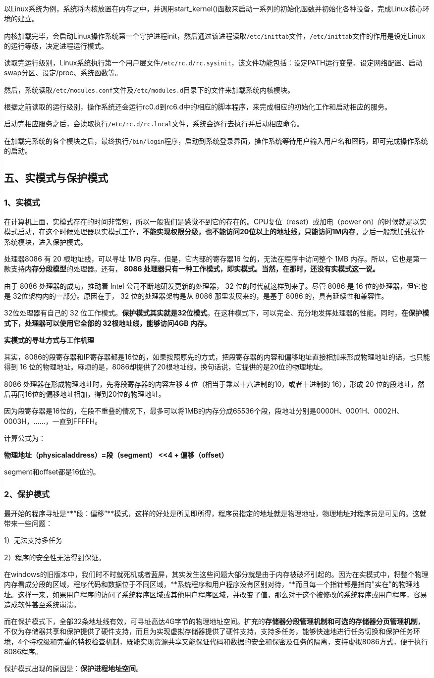 以Linux系统为例，系统将内核放置在内存之中，并调用start_kernel()函数来启动一系列的初始化函数并初始化各种设备，完成Linux核心环境的建立。

内核加载完毕，会启动Linux操作系统第一个守护进程init，然后通过该进程读取`/etc/inittab`文件，`/etc/inittab`文件的作用是设定Linux的运行等级，决定进程运行模式。

读取完运行级别，Linux系统执行第一个用户层文件`/etc/rc.d/rc.sysinit`，该文件功能包括：设定PATH运行变量、设定网络配置、启动swap分区、设定/proc、系统函数等。

然后，系统读取`/etc/modules.conf`文件及`/etc/modules.d`目录下的文件来加载系统内核模块。

根据之前读取的运行级别，操作系统还会运行rc0.d到rc6.d中的相应的脚本程序，来完成相应的初始化工作和启动相应的服务。

启动完相应服务之后，会读取执行`/etc/rc.d/rc.local`文件，系统会逐行去执行并启动相应命令。

在加载完系统的各个模块之后，最终执行`/bin/login`程序，启动到系统登录界面，操作系统等待用户输入用户名和密码，即可完成操作系统的启动。

## 五、实模式与保护模式

### **1、实模式**　

在计算机上面，实模式存在的时间非常短，所以一般我们是感觉不到它的存在的。CPU复位（reset）或加电（power on）的时候就是以实模式启动，在这个时候处理器以实模式工作，**不能实现权限分级，也不能访问20位以上的地址线，只能访问1M内存**。之后一般就加载操作系统模块，进入保护模式。

处理器8086 有 20 根地址线，可以寻址 1MB 内存。但是，它内部的寄存器16 位的，无法在程序中访问整个 1MB 内存。所以，它也是第一款支持**内存分段模型**的处理器。还有， **8086 处理器只有一种工作模式，即实模式。当然，在那时，还没有实模式这一说。**

由于 8086 处理器的成功，推动着 Intel 公司不断地研发更新的处理器， 32 位的时代就这样到来了。尽管 8086 是 16 位的处理器，但它也是 32位架构内的一部分。原因在于， 32 位的处理器架构是从 8086 那里发展来的，是基于 8086 的，具有延续性和兼容性。

32位处理器有自己的 32 位工作模式。**保护模式其实就是32位模式**。在这种模式下，可以完全、充分地发挥处理器的性能。同时，**在保护模式下，处理器可以使用它全部的 32根地址线，能够访问4GB 内存。**

**实模式的寻址方式与工作机理**

其实，8086的段寄存器和IP寄存器都是16位的，如果按照原先的方式，把段寄存器的内容和偏移地址直接相加来形成物理地址的话，也只能得到 16 位的物理地址。麻烦的是，8086却提供了20根地址线。换句话说，它提供的是20位的物理地址。

8086 处理器在形成物理地址时，先将段寄存器的内容左移 4 位（相当于乘以十六进制的10，或者十进制的 16），形成 20 位的段地址，然后再同16位的偏移地址相加，得到20位的物理地址。

因为段寄存器是16位的，在段不重叠的情况下，最多可以将1MB的内存分成65536个段，段地址分别是0000H、0001H、0002H、0003H，……，一直到FFFFH。

计算公式为：

**物理地址（physicaladdress）=段（segment） <<4 + 偏移（offset）**

segment和offset都是16位的。

### **2、保护模式**

最开始的程序寻址是**“段：偏移”**模式，这样的好处是所见即所得，程序员指定的地址就是物理地址，物理地址对程序员是可见的。这就带来一些问题：

1）无法支持多任务

2）程序的安全性无法得到保证。

在windows的旧版本中，我们时不时就死机或者蓝屏，其实发生这些问题大部分就是由于内存被破坏引起的。因为在实模式中，将整个物理内存看成分段的区域，程序代码和数据位于不同区域，**系统程序和用户程序没有区别对待，**而且每一个指针都是指向"实在"的物理地址。这样一来，如果用户程序的访问了系统程序区域或其他用户程序区域，并改变了值，那么对于这个被修改的系统程序或用户程序，容易造成软件甚至系统崩溃。

而在保护模式下，全部32条地址线有效，可寻址高达4G字节的物理地址空间。扩充的**存储器分段管理机制和可选的存储器分页管理机制**，不仅为存储器共享和保护提供了硬件支持，而且为实现虚拟存储器提供了硬件支持，支持多任务，能够快速地进行任务切换和保护任务环境，4个特权级和完善的特权检查机制，既能实现资源共享又能保证代码和数据的安全和保密及任务的隔离，支持虚拟8086方式，便于执行8086程序。

保护模式出现的原因是：**保护进程地址空间**。
